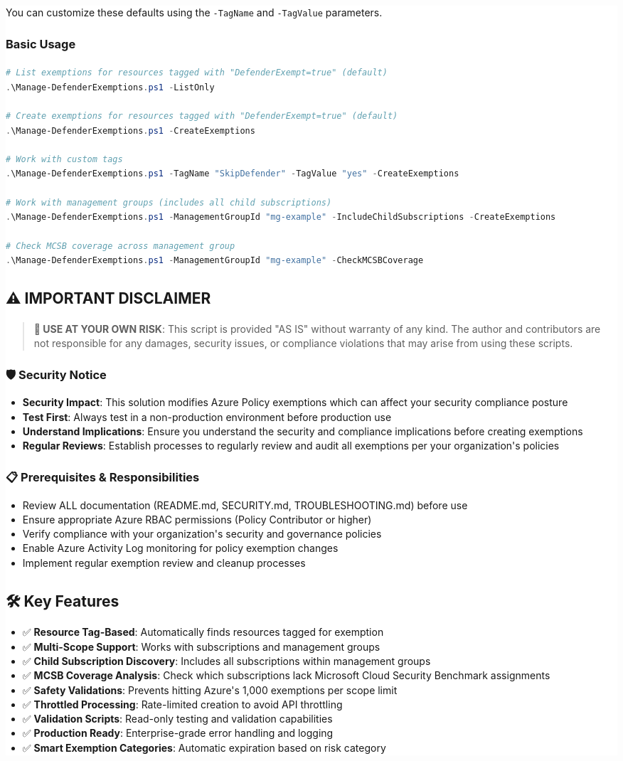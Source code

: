 You can customize these defaults using the `-TagName` and `-TagValue` parameters.

### Basic Usage
```powershell
# List exemptions for resources tagged with "DefenderExempt=true" (default)
.\Manage-DefenderExemptions.ps1 -ListOnly

# Create exemptions for resources tagged with "DefenderExempt=true" (default)
.\Manage-DefenderExemptions.ps1 -CreateExemptions

# Work with custom tags
.\Manage-DefenderExemptions.ps1 -TagName "SkipDefender" -TagValue "yes" -CreateExemptions

# Work with management groups (includes all child subscriptions)
.\Manage-DefenderExemptions.ps1 -ManagementGroupId "mg-example" -IncludeChildSubscriptions -CreateExemptions

# Check MCSB coverage across management group
.\Manage-DefenderExemptions.ps1 -ManagementGroupId "mg-example" -CheckMCSBCoverage
```

## ⚠️ **IMPORTANT DISCLAIMER**

> **🚨 USE AT YOUR OWN RISK**: This script is provided "AS IS" without warranty of any kind. The author and contributors are not responsible for any damages, security issues, or compliance violations that may arise from using these scripts.

### 🛡️ **Security Notice**
- **Security Impact**: This solution modifies Azure Policy exemptions which can affect your security compliance posture
- **Test First**: Always test in a non-production environment before production use
- **Understand Implications**: Ensure you understand the security and compliance implications before creating exemptions
- **Regular Reviews**: Establish processes to regularly review and audit all exemptions per your organization's policies

### 📋 **Prerequisites & Responsibilities**
- Review ALL documentation (README.md, SECURITY.md, TROUBLESHOOTING.md) before use
- Ensure appropriate Azure RBAC permissions (Policy Contributor or higher)
- Verify compliance with your organization's security and governance policies
- Enable Azure Activity Log monitoring for policy exemption changes
- Implement regular exemption review and cleanup processes

## 🛠️ Key Features

- ✅ **Resource Tag-Based**: Automatically finds resources tagged for exemption
- ✅ **Multi-Scope Support**: Works with subscriptions and management groups
- ✅ **Child Subscription Discovery**: Includes all subscriptions within management groups
- ✅ **MCSB Coverage Analysis**: Check which subscriptions lack Microsoft Cloud Security Benchmark assignments
- ✅ **Safety Validations**: Prevents hitting Azure's 1,000 exemptions per scope limit
- ✅ **Throttled Processing**: Rate-limited creation to avoid API throttling
- ✅ **Validation Scripts**: Read-only testing and validation capabilities
- ✅ **Production Ready**: Enterprise-grade error handling and logging
- ✅ **Smart Exemption Categories**: Automatic expiration based on risk category
